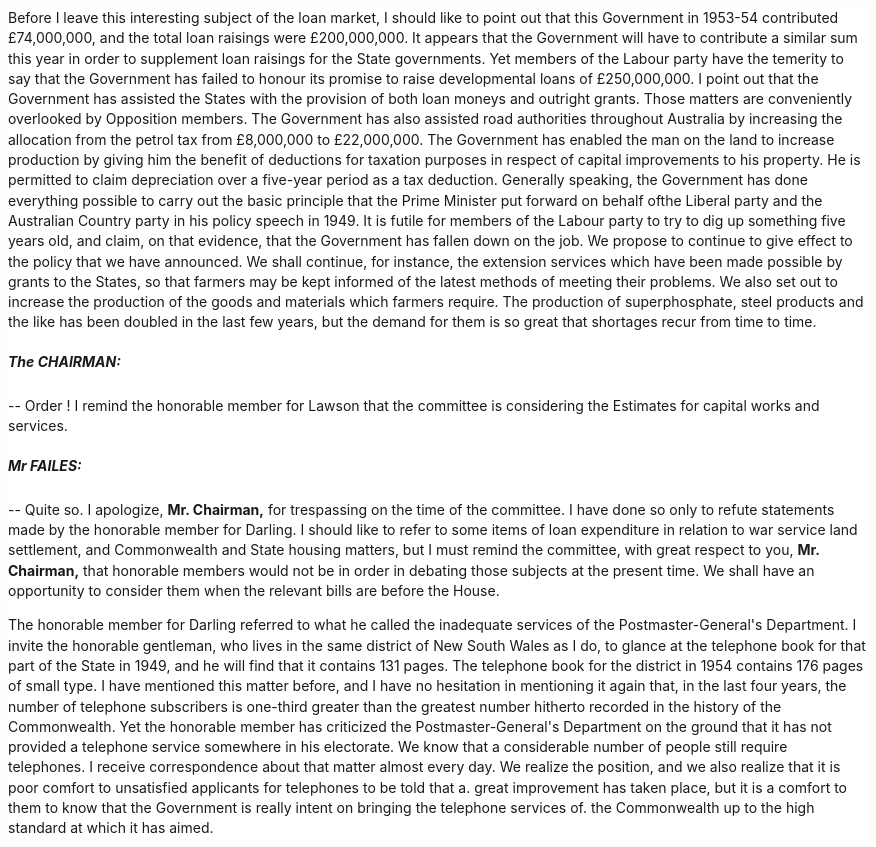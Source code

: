 Before I leave this interesting subject of the loan market, I should like to point out that this Government in 1953-54 contributed £74,000,000, and the total loan raisings were £200,000,000. It appears that the Government will have to contribute a similar sum this year in order to supplement loan raisings for the State governments. Yet members of the Labour party have the temerity to say that the Government has failed to honour its promise to raise developmental loans of £250,000,000. I point out that the Government has assisted the States with the provision of both loan moneys and outright grants. Those matters are conveniently overlooked by Opposition members. The Government has also assisted road authorities throughout Australia by increasing the allocation from the petrol tax from £8,000,000 to £22,000,000. The Government has enabled the man on the land to increase production by giving him the benefit of deductions for taxation purposes in respect of capital improvements to his property. He is permitted to claim depreciation over a five-year period as a tax deduction. Generally speaking, the Government has done everything possible to carry out the basic principle that the Prime Minister put forward on behalf ofthe Liberal party and the Australian Country party in his policy speech in 1949. It is futile for members of the Labour party to try to dig up something five years old, and claim, on that evidence, that the Government has fallen down on the job. We propose to continue to give effect to the policy that we have announced. We shall continue, for instance, the extension services which have been made possible by grants to the States, so that farmers may be kept informed of the latest methods of meeting their problems. We also set out to increase the production of the goods and materials which farmers require. The production of superphosphate, steel products and the like has been doubled in the last few years, but the demand for them is so great that shortages recur from time to time. 

##### The CHAIRMAN:

-- Order ! I remind the honorable member for Lawson that the committee is considering the Estimates for capital works and services. 

##### Mr FAILES:

-- Quite so. I apologize,  **Mr. Chairman,**  for trespassing on the time of the committee. I have done so only to refute statements made by the honorable member for Darling. I should like to refer to some items of loan expenditure in relation to war service land settlement, and Commonwealth and State housing matters, but I must remind the committee, with great respect to you,  **Mr. Chairman,**  that honorable members would not be in order in debating those subjects at the present time. We shall have an opportunity to consider them when the relevant bills are before the House. 

The honorable member for Darling referred to what he called the inadequate services of the Postmaster-General's Department. I invite the honorable gentleman, who lives in the same district of New South Wales as I do, to glance at the telephone book for that part of the State in 1949, and he will find that it contains 131 pages. The telephone book for the district in 1954 contains 176 pages of small type. I have mentioned this matter before, and I have no hesitation in mentioning it again that, in the last four years, the number of telephone subscribers is one-third greater than the greatest number hitherto recorded in the history of the Commonwealth. Yet the honorable member has criticized the Postmaster-General's Department on the  ground that it has not provided a telephone service somewhere in his electorate. We know that a considerable number of people still require telephones. I receive correspondence about that matter almost every day. We realize the position, and we also realize that it is poor comfort to unsatisfied applicants for telephones to be told that a. great improvement has taken place, but it is a comfort to them to know that the Government is really intent on bringing the telephone services of. the Commonwealth up to the high standard at which it has aimed. 
